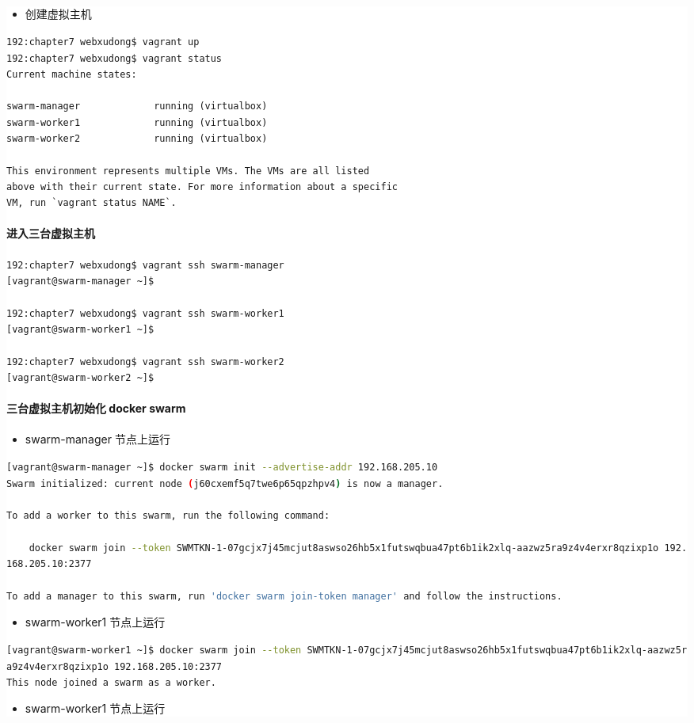 ```shell
```

- 创建虚拟主机

```shell
192:chapter7 webxudong$ vagrant up
192:chapter7 webxudong$ vagrant status
Current machine states:

swarm-manager             running (virtualbox)
swarm-worker1             running (virtualbox)
swarm-worker2             running (virtualbox)

This environment represents multiple VMs. The VMs are all listed
above with their current state. For more information about a specific
VM, run `vagrant status NAME`.
```

#### 进入三台虚拟主机

```
192:chapter7 webxudong$ vagrant ssh swarm-manager
[vagrant@swarm-manager ~]$

192:chapter7 webxudong$ vagrant ssh swarm-worker1
[vagrant@swarm-worker1 ~]$

192:chapter7 webxudong$ vagrant ssh swarm-worker2
[vagrant@swarm-worker2 ~]$
```

#### 三台虚拟主机初始化 docker swarm

- swarm-manager 节点上运行

```sh
[vagrant@swarm-manager ~]$ docker swarm init --advertise-addr 192.168.205.10
Swarm initialized: current node (j60cxemf5q7twe6p65qpzhpv4) is now a manager.

To add a worker to this swarm, run the following command:

    docker swarm join --token SWMTKN-1-07gcjx7j45mcjut8aswso26hb5x1futswqbua47pt6b1ik2xlq-aazwz5ra9z4v4erxr8qzixp1o 192.168.205.10:2377

To add a manager to this swarm, run 'docker swarm join-token manager' and follow the instructions.
```

- swarm-worker1 节点上运行

```sh
[vagrant@swarm-worker1 ~]$ docker swarm join --token SWMTKN-1-07gcjx7j45mcjut8aswso26hb5x1futswqbua47pt6b1ik2xlq-aazwz5ra9z4v4erxr8qzixp1o 192.168.205.10:2377
This node joined a swarm as a worker.
```

- swarm-worker1 节点上运行
